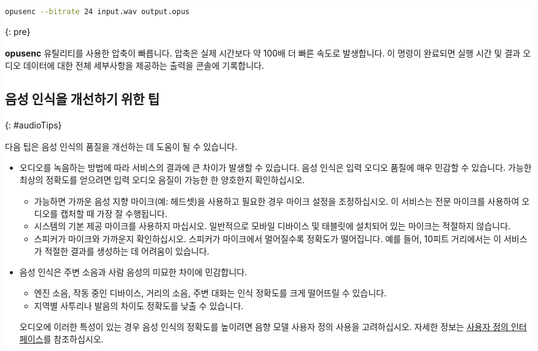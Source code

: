 ```bash
opusenc --bitrate 24 input.wav output.opus
```
{: pre}

**opusenc** 유틸리티를 사용한 압축이 빠릅니다. 압축은 실제 시간보다 약 100배 더 빠른 속도로 발생합니다. 이 명령이 완료되면 실행 시간 및 결과 오디오 데이터에 대한 전체 세부사항을 제공하는 출력을 콘솔에 기록합니다.

## 음성 인식을 개선하기 위한 팁
{: #audioTips}

다음 팁은 음성 인식의 품질을 개선하는 데 도움이 될 수 있습니다.

-   오디오를 녹음하는 방법에 따라 서비스의 결과에 큰 차이가 발생할 수 있습니다. 음성 인식은 입력 오디오 품질에 매우 민감할 수 있습니다. 가능한 최상의 정확도를 얻으려면 입력 오디오 음질이 가능한 한 양호한지 확인하십시오.
    -   가능하면 가까운 음성 지향 마이크(예: 헤드셋)을 사용하고 필요한 경우 마이크 설정을 조정하십시오. 이 서비스는 전문 마이크를 사용하여 오디오를 캡처할 때 가장 잘 수행됩니다.
    -   시스템의 기본 제공 마이크를 사용하지 마십시오. 일반적으로 모바일 디바이스 및 태블릿에 설치되어 있는 마이크는 적절하지 않습니다.
    -   스피커가 마이크와 가까운지 확인하십시오. 스피커가 마이크에서 멀어질수록 정확도가 떨어집니다. 예를 들어, 10피트 거리에서는 이 서비스가 적절한 결과를 생성하는 데 어려움이 있습니다.
-   음성 인식은 주변 소음과 사람 음성의 미묘한 차이에 민감합니다.
    -   엔진 소음, 작동 중인 디바이스, 거리의 소음, 주변 대화는 인식 정확도를 크게 떨어뜨릴 수 있습니다.
    -   지역별 사투리나 발음의 차이도 정확도를 낮출 수 있습니다.

    오디오에 이러한 특성이 있는 경우 음성 인식의 정확도를 높이려면 음향 모델 사용자 정의 사용을 고려하십시오. 자세한 정보는 [사용자 정의 인터페이스](/docs/services/speech-to-text/custom.html)를 참조하십시오.
    
